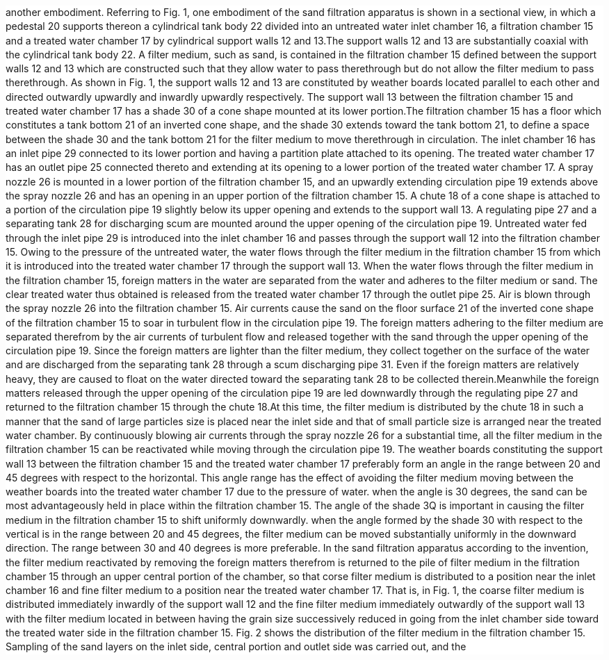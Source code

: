 another embodiment. Referring to Fig. 1, one embodiment of the sand filtration apparatus is shown in a sectional view, in which a pedestal 20 supports thereon a cylindrical tank body 22 divided into an untreated water inlet chamber 16, a filtration chamber 15 and a treated water chamber 17 by cylindrical support walls 12 and 13.The support walls 12 and 13 are substantially coaxial with the cylindrical tank body 22. A filter medium, such as sand, is contained in the filtration chamber 15 defined between the support walls 12 and 13 which are constructed such that they allow water to pass therethrough but do not allow the filter medium to pass therethrough. As shown in Fig. 1, the support walls 12 and 13 are constituted by weather boards located parallel to each other and directed outwardly upwardly and inwardly upwardly respectively. The support wall 13 between the filtration chamber 15 and treated water chamber 17 has a shade 30 of a cone shape mounted at its lower portion.The filtration chamber 15 has a floor which constitutes a tank bottom 21 of an inverted cone shape, and the shade 30 extends toward the tank bottom 21, to define a space between the shade 30 and the tank bottom 21 for the filter medium to move therethrough in circulation. The inlet chamber 16 has an inlet pipe 29 connected to its lower portion and having a partition plate attached to its opening. The treated water chamber 17 has an outlet pipe 25 connected thereto and extending at its opening to a lower portion of the treated water chamber 17. A spray nozzle 26 is mounted in a lower portion of the filtration chamber 15, and an upwardly extending circulation pipe 19 extends above the spray nozzle 26 and has an opening in an upper portion of the filtration chamber 15. A chute 18 of a cone shape is attached to a portion of the circulation pipe 19 slightly below its upper opening and extends to the support wall 13. A regulating pipe 27 and a separating tank 28 for discharging scum are mounted around the upper opening of the circulation pipe 19. Untreated water fed through the inlet pipe 29 is introduced into the inlet chamber 16 and passes through the support wall 12 into the filtration chamber 15. Owing to the pressure of the untreated water, the water flows through the filter medium in the filtration chamber 15 from which it is introduced into the treated water chamber 17 through the support wall 13. When the water flows through the filter medium in the filtration chamber 15, foreign matters in the water are separated from the water and adheres to the filter medium or sand. The clear treated water thus obtained is released from the treated water chamber 17 through the outlet pipe 25. Air is blown through the spray nozzle 26 into the filtration chamber 15. Air currents cause the sand on the floor surface 21 of the inverted cone shape of the filtration chamber 15 to soar in turbulent flow in the circulation pipe 19. The foreign matters adhering to the filter medium are separated therefrom by the air currents of turbulent flow and released together with the sand through the upper opening of the circulation pipe 19. Since the foreign matters are lighter than the filter medium, they collect together on the surface of the water and are discharged from the separating tank 28 through a scum discharging pipe 31. Even if the foreign matters are relatively heavy, they are caused to float on the water directed toward the separating tank 28 to be collected therein.Meanwhile the foreign matters released through the upper opening of the circulation pipe 19 are led downwardly through the regulating pipe 27 and returned to the filtration chamber 15 through the chute 18.At this time, the filter medium is distributed by the chute 18 in such a manner that the sand of large particles size is placed near the inlet side and that of small particle size is arranged near the treated water chamber. By continuously blowing air currents through the spray nozzle 26 for a substantial time, all the filter medium in the filtration chamber 15 can be reactivated while moving through the circulation pipe 19. The weather boards constituting the support wall 13 between the filtration chamber 15 and the treated water chamber 17 preferably form an angle in the range between 20 and 45 degrees with respect to the horizontal. This angle range has the effect of avoiding the filter medium moving between the weather boards into the treated water chamber 17 due to the pressure of water. when the angle is 30 degrees, the sand can be most advantageously held in place within the filtration chamber 15. The angle of the shade 3Q is important in causing the filter medium in the filtration chamber 15 to shift uniformly downwardly. when the angle formed by the shade 30 with respect to the vertical is in the range between 20 and 45 degrees, the filter medium can be moved substantially uniformly in the downward direction. The range between 30 and 40 degrees is more preferable. In the sand filtration apparatus according to the invention, the filter medium reactivated by removing the foreign matters therefrom is returned to the pile of filter medium in the filtration chamber 15 through an upper central portion of the chamber, so that corse filter medium is distributed to a position near the inlet chamber 16 and fine filter medium to a position near the treated water chamber 17. That is, in Fig. 1, the coarse filter medium is distributed immediately inwardly of the support wall 12 and the fine filter medium immediately outwardly of the support wall 13 with the filter medium located in between having the grain size successively reduced in going from the inlet chamber side toward the treated water side in the filtration chamber 15. Fig. 2 shows the distribution of the filter medium in the filtration chamber 15. Sampling of the sand layers on the inlet side, central portion and outlet side was carried out, and the